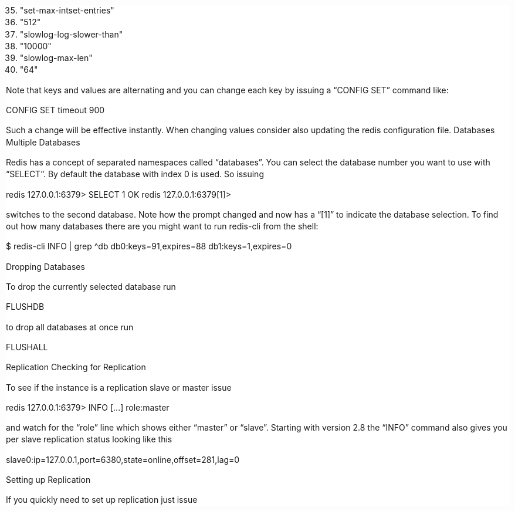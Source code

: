 35) "set-max-intset-entries"
36) "512"
37) "slowlog-log-slower-than"
38) "10000"
39) "slowlog-max-len"
40) "64"

Note that keys and values are alternating and you can change each key by issuing a “CONFIG SET” command like:

CONFIG SET timeout 900

Such a change will be effective instantly. When changing values consider also updating the redis configuration file.
Databases
Multiple Databases

Redis has a concept of separated namespaces called “databases”. You can select the database number you want to use with “SELECT”. By default the database with index 0 is used. So issuing

redis 127.0.0.1:6379> SELECT 1
OK
redis 127.0.0.1:6379[1]>

switches to the second database. Note how the prompt changed and now has a “[1]” to indicate the database selection. To find out how many databases there are you might want to run redis-cli from the shell:

$ redis-cli INFO | grep ^db
db0:keys=91,expires=88
db1:keys=1,expires=0

Dropping Databases

To drop the currently selected database run

FLUSHDB

to drop all databases at once run

FLUSHALL

Replication
Checking for Replication

To see if the instance is a replication slave or master issue

redis 127.0.0.1:6379> INFO
[...]
role:master

and watch for the “role” line which shows either “master” or “slave”. Starting with version 2.8 the “INFO” command also gives you per slave replication status looking like this

slave0:ip=127.0.0.1,port=6380,state=online,offset=281,lag=0

Setting up Replication

If you quickly need to set up replication just issue
